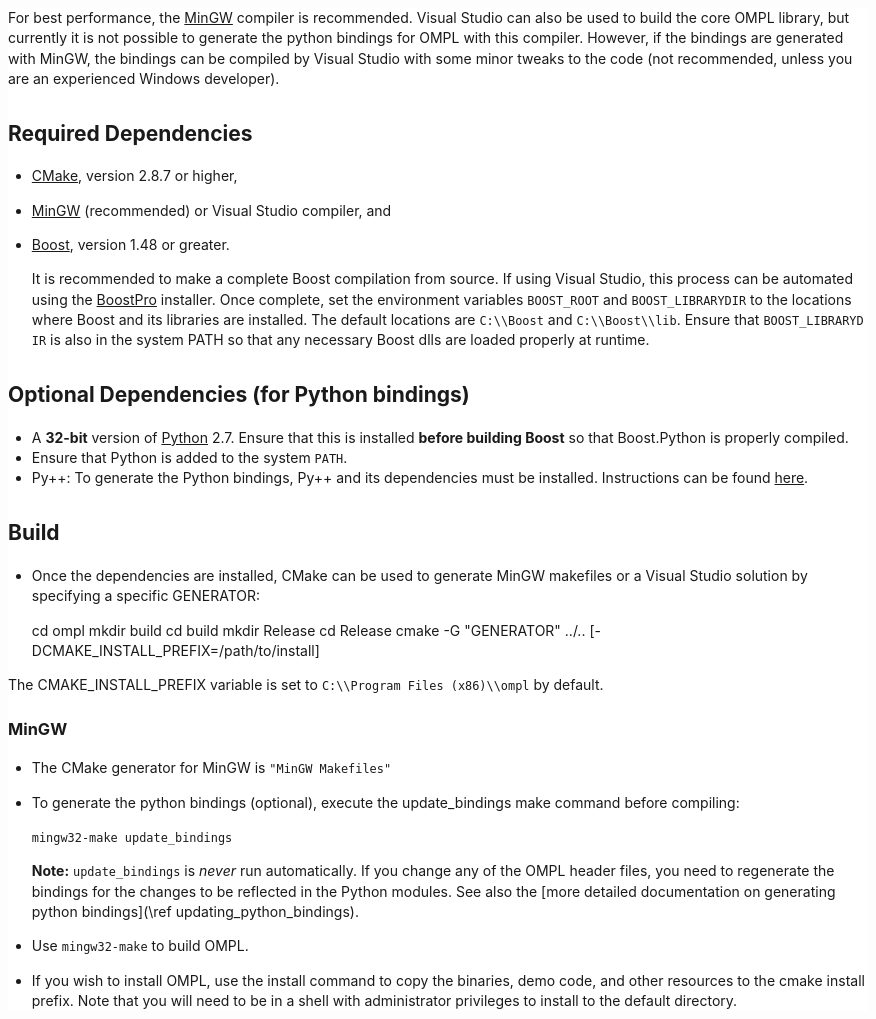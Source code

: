 For best performance, the [MinGW] compiler is recommended. Visual Studio can also be used to build the core OMPL library, but currently it is not possible to generate the python bindings for OMPL with this compiler. However, if the bindings are generated with MinGW, the bindings can be compiled by Visual Studio with some minor tweaks to the code (not recommended, unless you are an experienced Windows developer).


## Required Dependencies

- [CMake], version 2.8.7 or higher,
- [MinGW][] (recommended) or Visual Studio compiler, and
- [Boost], version 1.48 or greater.

  It is recommended to make a complete Boost compilation from source.  If using Visual Studio, this process can be automated using the [BoostPro](http://www.boostpro.com/download) installer. Once complete, set the environment variables `BOOST_ROOT` and `BOOST_LIBRARYDIR` to the locations where Boost and its libraries are installed.  The default locations are `C:\\Boost` and `C:\\Boost\\lib`.  Ensure that `BOOST_LIBRARYDIR` is also in the system PATH so that any necessary Boost dlls are loaded properly at runtime.


## Optional Dependencies (for Python bindings)

- A __32-bit__ version of [Python] 2.7.  Ensure that this is installed __before building Boost__ so that Boost.Python is properly compiled.
- Ensure that Python is added to the system `PATH`.
- Py++: To generate the Python bindings, Py++ and its dependencies must be installed. Instructions can be found [here](installPyPlusPlus.html).


## Build

- Once the dependencies are installed, CMake can be used to generate MinGW makefiles or a Visual Studio solution
by specifying a specific GENERATOR:

    cd ompl
    mkdir build
    cd build
    mkdir Release
    cd Release
    cmake -G "GENERATOR" ../.. [-DCMAKE_INSTALL_PREFIX=/path/to/install]

The CMAKE_INSTALL_PREFIX variable is set to `C:\\Program Files (x86)\\ompl` by default.

### MinGW
- The CMake generator for MinGW is `"MinGW Makefiles"`
- To generate the python bindings (optional), execute the update_bindings make command before compiling:

      mingw32-make update_bindings

  __Note:__ `update_bindings` is _never_ run automatically. If you change any of the OMPL header files, you need to regenerate the bindings for the changes to be reflected in the Python modules. See also the [more detailed documentation on generating python bindings](\ref updating_python_bindings).
- Use `mingw32-make` to build OMPL.
- If you wish to install OMPL, use the install command to copy the binaries, demo code, and other resources to the cmake install prefix.  Note that you will need to be in a shell with administrator privileges to install to the default directory.


[boost]: http://www.boost.org
[cmake]: http://www.cmake.org
[python]: http://www.python.org
[ros]: http://www.ros.org
[moveit]: http://moveit.ros.org
[macports]: http://www.macports.org
[homebrew]: http://mxcl.github.com/homebrew
[mingw]: http://www.mingw.org
[virtualbox]: http://www.virtualbox.org